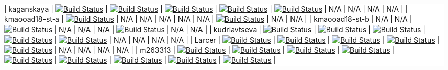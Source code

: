 | kaganskaya | [![Build Status](https://dev.azure.com/ashabinskiy/KmaOoad18/_apis/build/status/assignment-w2-kaganskaya-ci?label==)](https://dev.azure.com/ashabinskiy/KmaOoad18/_build/latest?definitionId=146) | [![Build Status](https://dev.azure.com/ashabinskiy/KmaOoad18/_apis/build/status/assignment-w3-kaganskaya-ci?label==)](https://dev.azure.com/ashabinskiy/KmaOoad18/_build/latest?definitionId=174) | [![Build Status](https://dev.azure.com/ashabinskiy/KmaOoad18/_apis/build/status/assignment-w4-kaganskaya-ci?label==)](https://dev.azure.com/ashabinskiy/KmaOoad18/_build/latest?definitionId=259) | [![Build Status](https://dev.azure.com/ashabinskiy/KmaOoad18/_apis/build/status/assignment-w5-kaganskaya-ci?label==)](https://dev.azure.com/ashabinskiy/KmaOoad18/_build/latest?definitionId=269) | [![Build Status](https://dev.azure.com/ashabinskiy/KmaOoad18/_apis/build/status/assignment-w6-kaganskaya-ci?label==)](https://dev.azure.com/ashabinskiy/KmaOoad18/_build/latest?definitionId=321) | N/A | N/A | N/A | N/A |
| kmaooad18-st-a | [![Build Status](https://dev.azure.com/ashabinskiy/KmaOoad18/_apis/build/status/assignment-w2-kmaooad18-st-a-ci?label==)](https://dev.azure.com/ashabinskiy/KmaOoad18/_build/latest?definitionId=147) | N/A | N/A | N/A | N/A | N/A | [![Build Status](https://dev.azure.com/ashabinskiy/KmaOoad18/_apis/build/status/assignment-w10-kmaooad18-st-a-ci?label==)](https://dev.azure.com/ashabinskiy/KmaOoad18/_build/latest?definitionId=422) | N/A | N/A |
| kmaooad18-st-b | N/A | N/A | [![Build Status](https://dev.azure.com/ashabinskiy/KmaOoad18/_apis/build/status/assignment-w4-kmaooad18-st-b-ci?label==)](https://dev.azure.com/ashabinskiy/KmaOoad18/_build/latest?definitionId=220) | N/A | N/A | N/A | [![Build Status](https://dev.azure.com/ashabinskiy/KmaOoad18/_apis/build/status/assignment-w10-kmaooad18-st-b-ci?label==)](https://dev.azure.com/ashabinskiy/KmaOoad18/_build/latest?definitionId=423) | N/A | N/A |
| kudriavtseva | [![Build Status](https://dev.azure.com/ashabinskiy/KmaOoad18/_apis/build/status/assignment-w2-kudriavtseva-ci?label==)](https://dev.azure.com/ashabinskiy/KmaOoad18/_build/latest?definitionId=185) | [![Build Status](https://dev.azure.com/ashabinskiy/KmaOoad18/_apis/build/status/assignment-w3-kudriavtseva-ci?label==)](https://dev.azure.com/ashabinskiy/KmaOoad18/_build/latest?definitionId=200) | [![Build Status](https://dev.azure.com/ashabinskiy/KmaOoad18/_apis/build/status/assignment-w4-kudriavtseva-ci?label==)](https://dev.azure.com/ashabinskiy/KmaOoad18/_build/latest?definitionId=246) | [![Build Status](https://dev.azure.com/ashabinskiy/KmaOoad18/_apis/build/status/assignment-w5-kudriavtseva-ci?label==)](https://dev.azure.com/ashabinskiy/KmaOoad18/_build/latest?definitionId=317) | [![Build Status](https://dev.azure.com/ashabinskiy/KmaOoad18/_apis/build/status/assignment-w6-kudriavtseva-ci?label==)](https://dev.azure.com/ashabinskiy/KmaOoad18/_build/latest?definitionId=322) | N/A | N/A | N/A | N/A |
| Larcer | [![Build Status](https://dev.azure.com/ashabinskiy/KmaOoad18/_apis/build/status/assignment-w2-Larcer-ci?label==)](https://dev.azure.com/ashabinskiy/KmaOoad18/_build/latest?definitionId=148) | [![Build Status](https://dev.azure.com/ashabinskiy/KmaOoad18/_apis/build/status/assignment-w3-Larcer-ci?label==)](https://dev.azure.com/ashabinskiy/KmaOoad18/_build/latest?definitionId=205) | [![Build Status](https://dev.azure.com/ashabinskiy/KmaOoad18/_apis/build/status/assignment-w4-Larcer-ci?label==)](https://dev.azure.com/ashabinskiy/KmaOoad18/_build/latest?definitionId=238) | [![Build Status](https://dev.azure.com/ashabinskiy/KmaOoad18/_apis/build/status/assignment-w5-Larcer-ci?label==)](https://dev.azure.com/ashabinskiy/KmaOoad18/_build/latest?definitionId=283) | [![Build Status](https://dev.azure.com/ashabinskiy/KmaOoad18/_apis/build/status/assignment-w6-Larcer-ci?label==)](https://dev.azure.com/ashabinskiy/KmaOoad18/_build/latest?definitionId=343) | N/A | N/A | N/A | N/A |
| m263313 | [![Build Status](https://dev.azure.com/ashabinskiy/KmaOoad18/_apis/build/status/assignment-w2-m263313-ci?label==)](https://dev.azure.com/ashabinskiy/KmaOoad18/_build/latest?definitionId=149) | [![Build Status](https://dev.azure.com/ashabinskiy/KmaOoad18/_apis/build/status/assignment-w3-m263313-ci?label==)](https://dev.azure.com/ashabinskiy/KmaOoad18/_build/latest?definitionId=175) | [![Build Status](https://dev.azure.com/ashabinskiy/KmaOoad18/_apis/build/status/assignment-w4-m263313-ci?label==)](https://dev.azure.com/ashabinskiy/KmaOoad18/_build/latest?definitionId=232) | [![Build Status](https://dev.azure.com/ashabinskiy/KmaOoad18/_apis/build/status/assignment-w5-m263313-ci?label==)](https://dev.azure.com/ashabinskiy/KmaOoad18/_build/latest?definitionId=276) | [![Build Status](https://dev.azure.com/ashabinskiy/KmaOoad18/_apis/build/status/assignment-w6-m263313-ci?label==)](https://dev.azure.com/ashabinskiy/KmaOoad18/_build/latest?definitionId=338) | [![Build Status](https://dev.azure.com/ashabinskiy/KmaOoad18/_apis/build/status/assignment-w7-m263313-ci?label==)](https://dev.azure.com/ashabinskiy/KmaOoad18/_build/latest?definitionId=386) | [![Build Status](https://dev.azure.com/ashabinskiy/KmaOoad18/_apis/build/status/assignment-w10-m263313-ci?label==)](https://dev.azure.com/ashabinskiy/KmaOoad18/_build/latest?definitionId=416) | [![Build Status](https://dev.azure.com/ashabinskiy/KmaOoad18/_apis/build/status/assignment-w11-m263313-ci?label==)](https://dev.azure.com/ashabinskiy/KmaOoad18/_build/latest?definitionId=459) | [![Build Status](https://dev.azure.com/ashabinskiy/KmaOoad18/_apis/build/status/assignment-w12-m263313-ci?label==)](https://dev.azure.com/ashabinskiy/KmaOoad18/_build/latest?definitionId=485) |